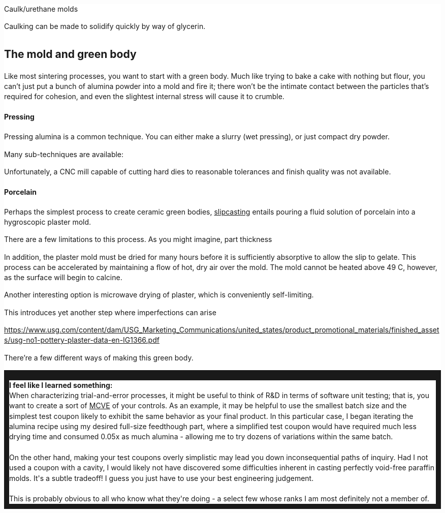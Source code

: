 Caulk/urethane molds

Caulking can be made to solidify quickly by way of glycerin.

## The mold and green body

Like most sintering processes, you want to start with a green body. Much like trying to bake a cake with nothing but flour, you can’t just put a bunch of alumina powder into a mold and fire it; there won’t be the intimate contact between the particles that’s required for cohesion, and even the slightest internal stress will cause it to crumble.

#### Pressing

[^pressing]: https://nptel.ac.in/courses/112107085/module3/lecture5/lecture5.pdf

Pressing alumina is a common technique. You can either make a slurry (wet pressing), or just compact dry powder. 

Many sub-techniques are available:

Unfortunately, a CNC mill capable of cutting hard dies to reasonable tolerances and finish quality was not available.

#### Porcelain

Perhaps the simplest process to create ceramic green bodies, [slipcasting](https://en.wikipedia.org/wiki/Slipcasting) entails pouring a fluid solution of porcelain into a hygroscopic plaster mold. 

There are a few limitations to this process. As you might imagine, part thickness 

In addition, the plaster mold must be dried for many hours before it is sufficiently absorptive to allow the slip to gelate. This process can be accelerated by maintaining a flow of hot, dry air over the mold. The mold cannot be heated above 49 C, however, as the surface will begin to calcine. 

Another interesting option is microwave drying of plaster, which is conveniently self-limiting.

This introduces yet another step where imperfections can arise

https://www.usg.com/content/dam/USG_Marketing_Communications/united_states/product_promotional_materials/finished_assets/usg-no1-pottery-plaster-data-en-IG1366.pdf



There’re a few different ways of making this green body.

<style>p.seven {
  border-style: solid;
  border-width: 20px 10px 10px 10px;
    }</style><p class="seven"><b>I feel like I learned something:</b><br>When characterizing trial-and-error processes, it might be useful to think of R&D in terms of software unit testing; that is, you want to create a sort of <a href=https://stackoverflow.com/help/mcve>MCVE<a></a> of your controls. As an example, it may be helpful to use the smallest batch size and the simplest test coupon likely to exhibit the same behavior as your final product. In this particular case, I began iterating the alumina recipe using my desired full-size feedthough part, where a simplified test coupon would have required much less drying time and consumed 0.05x as much alumina - allowing me to try dozens of variations within the same batch.<br><br>On the other hand, making your test coupons overly simplistic may lead you down inconsequential paths of inquiry. Had I not used a coupon with a cavity, I would likely not have discovered some difficulties inherent in casting perfectly void-free paraffin molds. It's a subtle tradeoff! I guess you just have to use your best engineering judgement.<br><br>This is probably obvious to all who know what they're doing - a select few whose ranks I am most definitely not a member of.</p>


[^1]: wt. % of alumina+water solution.
[^coupon]: `files/coupon_style_7.fcstd` https://github.com/0xDBFB7/ceramics
[^3]: [Internal](../references/)  [External]()
[^alginate]: Xie, Zhi-Peng, et al. "A new gel casting of ceramics by reaction of sodium alginate and calcium iodate at increased temperatures." *Journal of materials science letters* 20.13 (2001): 1255-1257. [Internal](../references/Xie2001_Article_ANewGelCastingOfCeramicsByReac.pdf)  [External](https://link.springer.com/content/pdf/10.1023/A:1010943427450.pdf)
[^1]: Sgobba, Stefano. *Materials for high vacuum technology, an overview*. No. CERN-TS-2006-004. Cern, 2006. [External](https://cds.cern.ch/record/983744/files/p117.pdf)
[^drying]: "The current empirically-guided drying process for parts which are about an inch thick can take several days, and is the longest stage in the gelcast manufacturing process." Ghosal, Sarbajit, et al. "A physical model for the drying of gelcast ceramics." *Journal of the American Ceramic Society* 82.3 (1999): 513-520. [internal](../references/drying.pdf) [External](https://www.scsolutions.com/wp-content/uploads/paper.gelcast2.pdf)
[^slip]: Sial 124M slip MSDS (~3.5% silica, ~20% kaolin clay) [Internal](../references/MSDS124M.pdf) [External](https://tuckerspotteryeshop.com/wp-content/uploads/msds/clay/MSDS%20124M.pdf)
[^8]: Readily available on eBay for $20.
[^9]: Green TIG rods are an excellent source
[^macor]: Rescor, Macor 780 et al [External](http://www.cotronics.com/vo/cotr/pdf/onepg700.pdf)
[^citric]: Garrido, L. B., and E. F. Aglietti. "mullite-zirconia COMPOSITES: Effect of dispersants on slip and cast properties."
[^alginate]: Xie, Zhi-Peng, et al. "A new gel casting of ceramics by reaction of sodium alginate and calcium iodate at increased temperatures." *Journal of materials science letters* 20.13 (2001): 1255-1257. [Internal](../references/Xie2001_Article_ANewGelCastingOfCeramicsByReac.pdf)  [External](https://link.springer.com/content/pdf/10.1023/A:1010943427450.pdf)
[^PVA]: Chabert, France, David E. Dunstan, and George V. Franks. "Cross‐linked polyvinyl alcohol as a binder for gelcasting and green machining." *Journal of the American Ceramic Society* 91.10 (2008): 3138-3146.
[^4]: Stoner thermoplastic mold release, McMaster-Carr #1409K44 [External](https://www.mcmaster.com/1409k44)
[^4]: Gelatine Handbook [Internal](../references/Gelatine_Handbook_tagt.pdf)  [External](https://www.docollection.me/doc/Gelatine_Handbook_tagt.pdf)
[^mno_patent]: Luks, Daniel W. "Vitreous high alumina porcelain." U.S. Patent No. 2,290,107. 14 Jul. 1942. [Internal](../references/US2290107A.pdf)
[^2]: NileRed on Carbon-Zinc batteries [External](https://www.youtube.com/watch?v=XC5q9mDKUCo)
[^cone_chart]: [External](http://www.overglazes.com/PDF/Orton-Cone-Chart-C.pdf)
[^krasnow_cone]: [External](https://youtu.be/mUcUy7SqdS0)
[^elements]: [External](https://www.ebay.com/itm/Kiln-Furnace-heating-element-Resistance-wire-220V-2000W/332157782488?epid=737709198&hash=item4d562589d8:g:4AwAAMXQTT9RsLj-&frcectupt=true)
[^operating]: Opening an operating kiln is extremely ill-advised: the thermal shock sent small chips of superheated refractory brick in all directions. Putting your arm into a 600 degree kiln in a crude attempt at brazing aluminum is not at all advisable. Putting your arm into said kiln while wearing a polyester jacket is positively insane. In unrelated news, I have a new jacket.